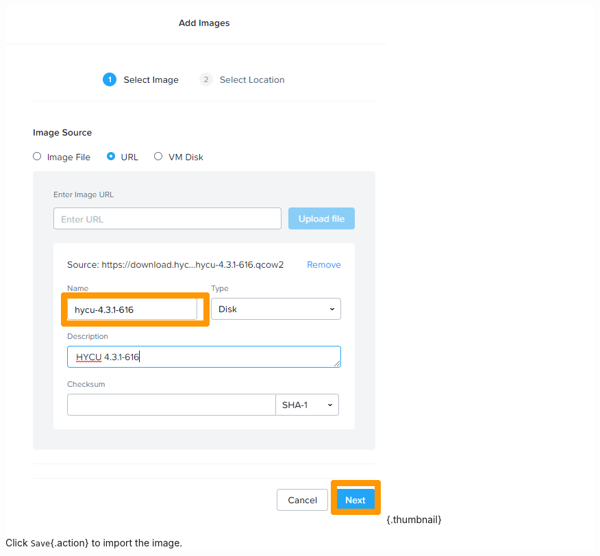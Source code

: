 ![Add Image HYCU for update 04](images/04-addimageforupdate04.png){.thumbnail}

Click `Save`{.action} to import the image. 

